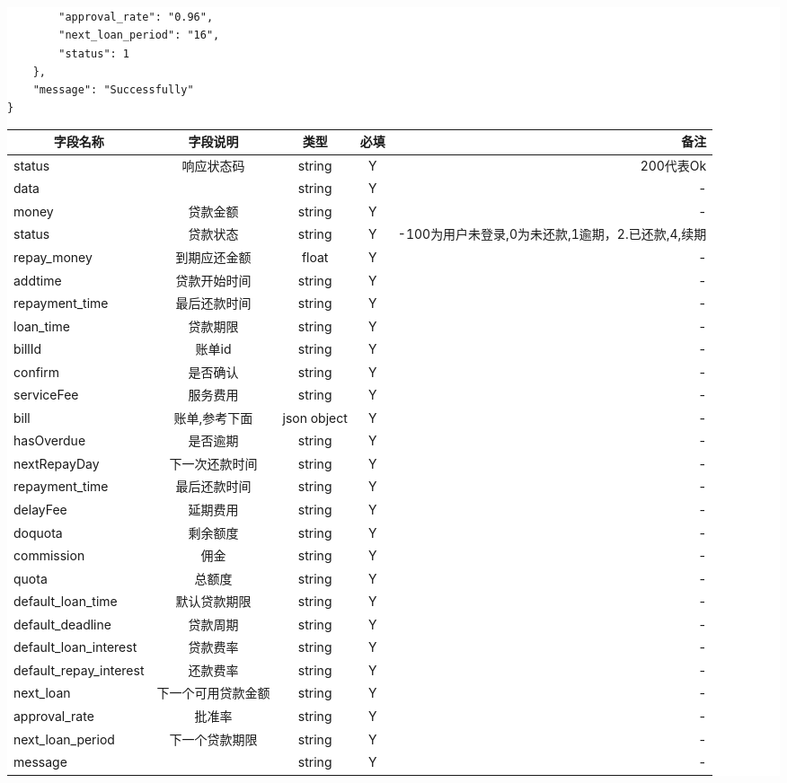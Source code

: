 ```
        "approval_rate": "0.96",
        "next_loan_period": "16",
        "status": 1
    },
    "message": "Successfully"
}
```


|字段名称       |字段说明         |类型            |必填            |备注     |
| -------------|:--------------:|:--------------:|:--------------:| ------:|
|status|响应状态码|string|Y|200代表Ok|
|data||string|Y|-|
|money|贷款金额|string|Y|-|
|status|贷款状态|string|Y|-100为用户未登录,0为未还款,1逾期，2.已还款,4,续期|
|repay_money|到期应还金额|float|Y|-|
|addtime|贷款开始时间|string|Y|-|
|repayment_time|最后还款时间|string|Y|-|
|loan_time|贷款期限|string|Y|-|
|billId|账单id|string|Y|-|
|confirm|是否确认|string|Y|-|
|serviceFee|服务费用|string|Y|-|
|bill|账单,参考下面|json object|Y|-|
|hasOverdue|是否逾期|string|Y|-|
|nextRepayDay|下一次还款时间|string|Y|-|
|repayment_time|最后还款时间|string|Y|-|
|delayFee|延期费用|string|Y|-|
|doquota|剩余额度|string|Y|-|
|commission|佣金|string|Y|-|
|quota|总额度|string|Y|-|
|default_loan_time|默认贷款期限|string|Y|-|
|default_deadline|贷款周期|string|Y|-|
|default_loan_interest|贷款费率|string|Y|-|
|default_repay_interest|还款费率|string|Y|-|
|next_loan|下一个可用贷款金额|string|Y|-|
|approval_rate|批准率|string|Y|-|
|next_loan_period|下一个贷款期限|string|Y|-|
|message||string|Y|-|
